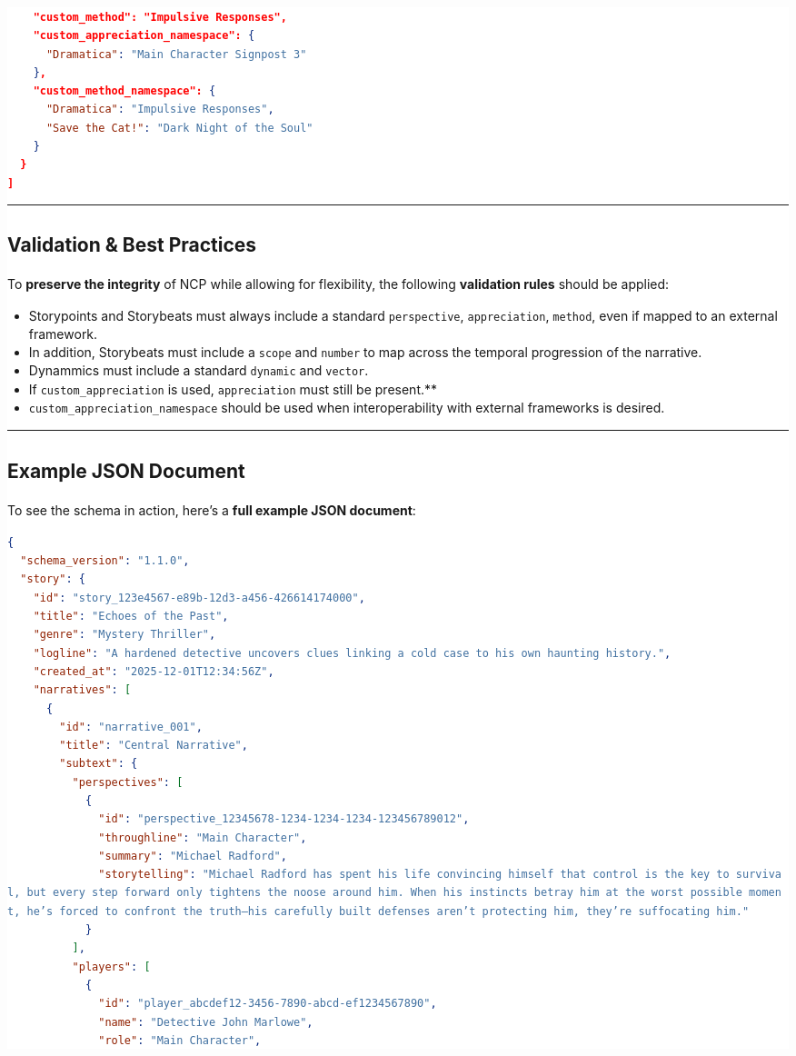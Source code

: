 ```json
    "custom_method": "Impulsive Responses",
    "custom_appreciation_namespace": {
      "Dramatica": "Main Character Signpost 3"
    },
    "custom_method_namespace": {
      "Dramatica": "Impulsive Responses",
      "Save the Cat!": "Dark Night of the Soul"
    }
  }
]
```

---

## Validation & Best Practices
To **preserve the integrity** of NCP while allowing for flexibility, the following **validation rules** should be applied:  

- Storypoints and Storybeats must always include a standard `perspective`, `appreciation`, `method`, even if mapped to an external framework.
- In addition, Storybeats must include a `scope` and `number` to map across the temporal progression of the narrative.
- Dynammics must include a standard `dynamic` and `vector`.
- If `custom_appreciation` is used, `appreciation` must still be present.**  
- `custom_appreciation_namespace` should be used when interoperability with external frameworks is desired.

---

## Example JSON Document  

To see the schema in action, here’s a **full example JSON document**:  

```json
{
  "schema_version": "1.1.0",
  "story": {
    "id": "story_123e4567-e89b-12d3-a456-426614174000",
    "title": "Echoes of the Past",
    "genre": "Mystery Thriller",
    "logline": "A hardened detective uncovers clues linking a cold case to his own haunting history.",
    "created_at": "2025-12-01T12:34:56Z",
    "narratives": [
      {
        "id": "narrative_001",
        "title": "Central Narrative",
        "subtext": {
          "perspectives": [
            {
              "id": "perspective_12345678-1234-1234-1234-123456789012",
              "throughline": "Main Character",
              "summary": "Michael Radford",
              "storytelling": "Michael Radford has spent his life convincing himself that control is the key to survival, but every step forward only tightens the noose around him. When his instincts betray him at the worst possible moment, he’s forced to confront the truth—his carefully built defenses aren’t protecting him, they’re suffocating him."
            }
          ],
          "players": [
            {
              "id": "player_abcdef12-3456-7890-abcd-ef1234567890",
              "name": "Detective John Marlowe",
              "role": "Main Character",
```